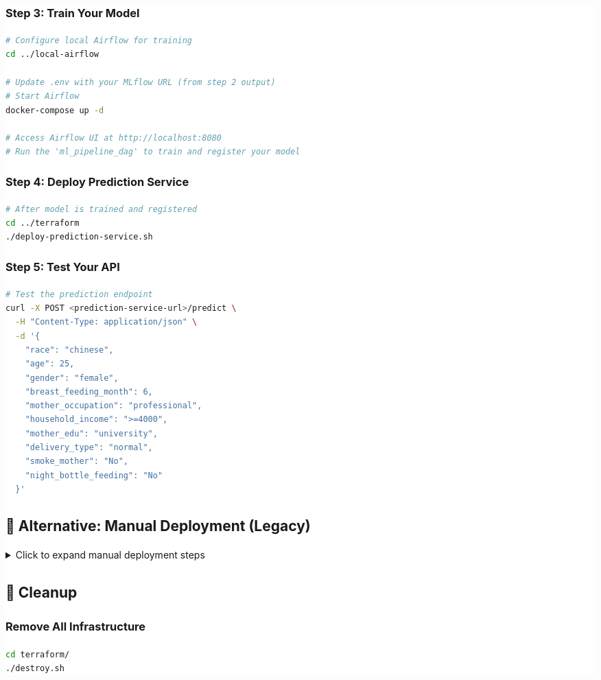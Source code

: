 ### Step 3: Train Your Model

```bash
# Configure local Airflow for training
cd ../local-airflow

# Update .env with your MLflow URL (from step 2 output)
# Start Airflow
docker-compose up -d

# Access Airflow UI at http://localhost:8080
# Run the 'ml_pipeline_dag' to train and register your model
```

### Step 4: Deploy Prediction Service

```bash
# After model is trained and registered
cd ../terraform
./deploy-prediction-service.sh
```

### Step 5: Test Your API

```bash
# Test the prediction endpoint
curl -X POST <prediction-service-url>/predict \
  -H "Content-Type: application/json" \
  -d '{
    "race": "chinese",
    "age": 25,
    "gender": "female",
    "breast_feeding_month": 6,
    "mother_occupation": "professional",
    "household_income": ">=4000",
    "mother_edu": "university",
    "delivery_type": "normal",
    "smoke_mother": "No",
    "night_bottle_feeding": "No"
  }'
```

## 🔧 **Alternative: Manual Deployment (Legacy)**

<details><summary>Click to expand manual deployment steps</summary></details>

## 🧹 **Cleanup**

### Remove All Infrastructure
```bash
cd terraform/
./destroy.sh
```
